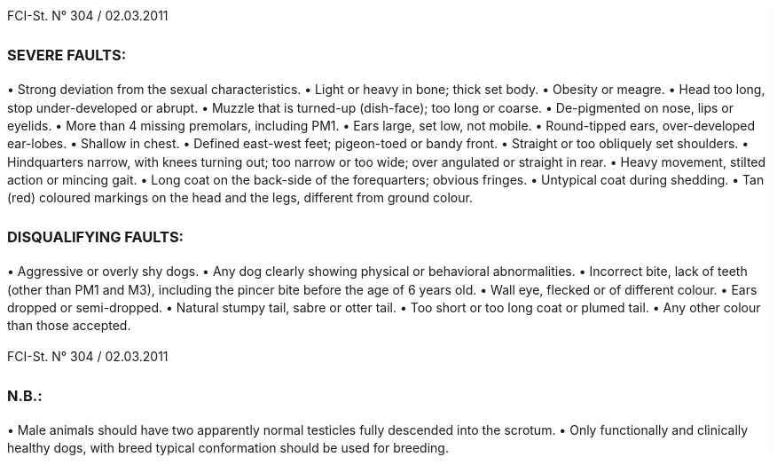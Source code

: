 

FCI-St. N° 304 / 02.03.2011


### SEVERE FAULTS:


• Strong deviation from the sexual characteristics.
• Light or heavy in bone; thick set body.
• Obesity or meagre.
• Head too long, stop under-developed or abrupt.
• Muzzle that is turned-up (dish-face); too long or coarse.
• De-pigmented on nose, lips or eyelids.
• More than 4 missing premolars, including PM1.
• Ears large, set low, not mobile.
• Round-tipped ears, over-developed ear-lobes.
• Shallow in chest.
• Defined east-west feet; pigeon-toed or bandy front.
• Straight or too obliquely set shoulders.
• Hindquarters narrow, with knees turning out; too narrow or too
wide; over angulated or straight in rear.
• Heavy movement, stilted action or mincing gait.
• Long coat on the back-side of the forequarters; obvious fringes.
• Untypical coat during shedding.
• Tan (red) coloured markings on the head and the legs, different
from ground colour.

### DISQUALIFYING FAULTS:


• Aggressive or overly shy dogs.
• Any dog clearly showing physical or behavioral abnormalities.
• Incorrect bite, lack of teeth (other than PM1 and M3), including
the pincer bite before the age of 6 years old.
• Wall eye, flecked or of different colour.
• Ears dropped or semi-dropped.
• Natural stumpy tail, sabre or otter tail.
• Too short or too long coat or plumed tail.
• Any other colour than those accepted.




FCI-St. N° 304 / 02.03.2011


### N.B.:


•
Male animals should have two apparently normal testicles fully
descended into the scrotum.
•
Only functionally and clinically healthy dogs, with breed
typical conformation should be used for breeding.






